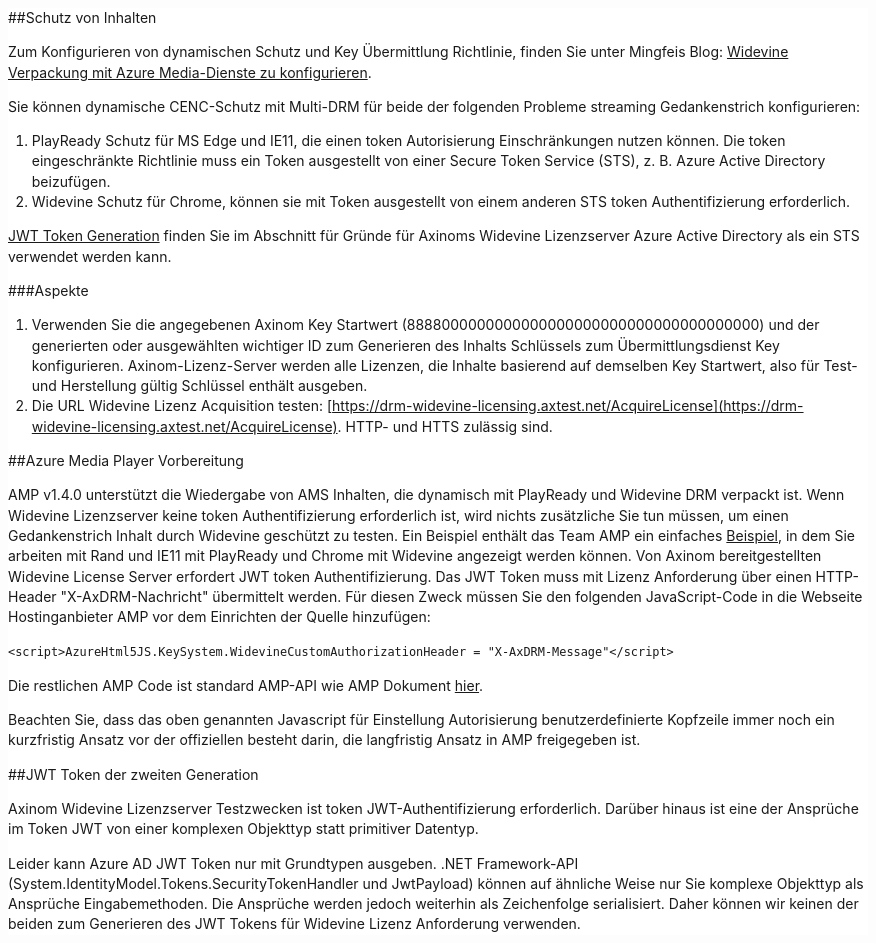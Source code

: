 ##<a name="content-protection"></a>Schutz von Inhalten

Zum Konfigurieren von dynamischen Schutz und Key Übermittlung Richtlinie, finden Sie unter Mingfeis Blog: [Widevine Verpackung mit Azure Media-Dienste zu konfigurieren](http://mingfeiy.com/how-to-configure-widevine-packaging-with-azure-media-services).

Sie können dynamische CENC-Schutz mit Multi-DRM für beide der folgenden Probleme streaming Gedankenstrich konfigurieren:

1. PlayReady Schutz für MS Edge und IE11, die einen token Autorisierung Einschränkungen nutzen können. Die token eingeschränkte Richtlinie muss ein Token ausgestellt von einer Secure Token Service (STS), z. B. Azure Active Directory beizufügen.
1. Widevine Schutz für Chrome, können sie mit Token ausgestellt von einem anderen STS token Authentifizierung erforderlich. 

[JWT Token Generation](media-services-axinom-integration.md#jwt-token-generation) finden Sie im Abschnitt für Gründe für Axinoms Widevine Lizenzserver Azure Active Directory als ein STS verwendet werden kann.

###<a name="considerations"></a>Aspekte

1. Verwenden Sie die angegebenen Axinom Key Startwert (8888000000000000000000000000000000000000) und der generierten oder ausgewählten wichtiger ID zum Generieren des Inhalts Schlüssels zum Übermittlungsdienst Key konfigurieren. Axinom-Lizenz-Server werden alle Lizenzen, die Inhalte basierend auf demselben Key Startwert, also für Test- und Herstellung gültig Schlüssel enthält ausgeben.
1. Die URL Widevine Lizenz Acquisition testen: [https://drm-widevine-licensing.axtest.net/AcquireLicense](https://drm-widevine-licensing.axtest.net/AcquireLicense). HTTP- und HTTS zulässig sind.

##<a name="azure-media-player-preparation"></a>Azure Media Player Vorbereitung

AMP v1.4.0 unterstützt die Wiedergabe von AMS Inhalten, die dynamisch mit PlayReady und Widevine DRM verpackt ist.
Wenn Widevine Lizenzserver keine token Authentifizierung erforderlich ist, wird nichts zusätzliche Sie tun müssen, um einen Gedankenstrich Inhalt durch Widevine geschützt zu testen. Ein Beispiel enthält das Team AMP ein einfaches [Beispiel](http://amp.azure.net/libs/amp/latest/samples/dynamic_multiDRM_PlayReadyWidevine_notoken.html), in dem Sie arbeiten mit Rand und IE11 mit PlayReady und Chrome mit Widevine angezeigt werden können.
Von Axinom bereitgestellten Widevine License Server erfordert JWT token Authentifizierung. Das JWT Token muss mit Lizenz Anforderung über einen HTTP-Header "X-AxDRM-Nachricht" übermittelt werden. Für diesen Zweck müssen Sie den folgenden JavaScript-Code in die Webseite Hostinganbieter AMP vor dem Einrichten der Quelle hinzufügen:

    <script>AzureHtml5JS.KeySystem.WidevineCustomAuthorizationHeader = "X-AxDRM-Message"</script>

Die restlichen AMP Code ist standard AMP-API wie AMP Dokument [hier](http://amp.azure.net/libs/amp/latest/docs/).

Beachten Sie, dass das oben genannten Javascript für Einstellung Autorisierung benutzerdefinierte Kopfzeile immer noch ein kurzfristig Ansatz vor der offiziellen besteht darin, die langfristig Ansatz in AMP freigegeben ist.

##<a name="jwt-token-generation"></a>JWT Token der zweiten Generation

Axinom Widevine Lizenzserver Testzwecken ist token JWT-Authentifizierung erforderlich. Darüber hinaus ist eine der Ansprüche im Token JWT von einer komplexen Objekttyp statt primitiver Datentyp.

Leider kann Azure AD JWT Token nur mit Grundtypen ausgeben. .NET Framework-API (System.IdentityModel.Tokens.SecurityTokenHandler und JwtPayload) können auf ähnliche Weise nur Sie komplexe Objekttyp als Ansprüche Eingabemethoden. Die Ansprüche werden jedoch weiterhin als Zeichenfolge serialisiert. Daher können wir keinen der beiden zum Generieren des JWT Tokens für Widevine Lizenz Anforderung verwenden.
